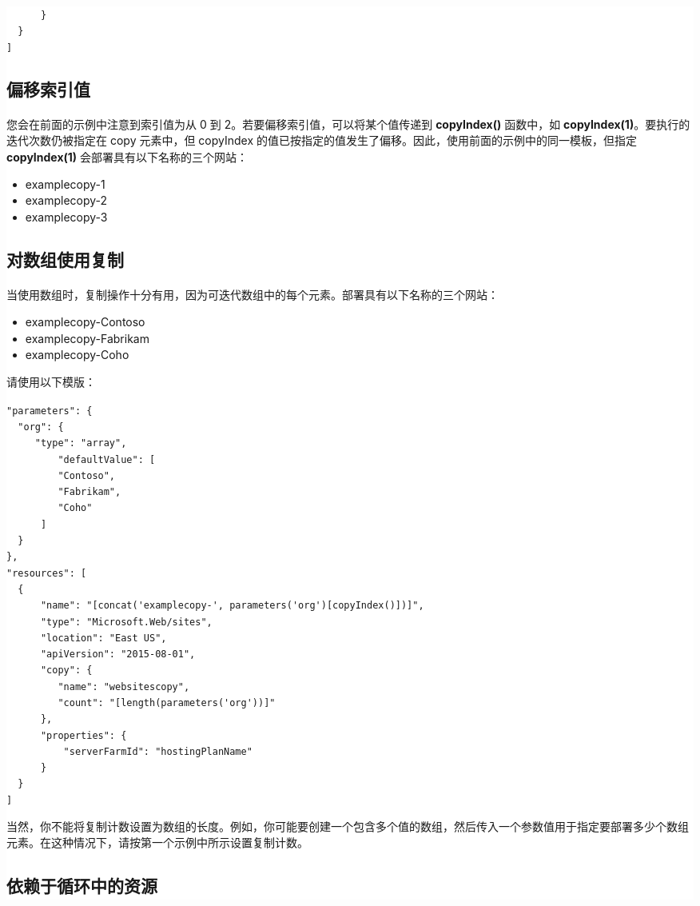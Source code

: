           }
      } 
    ]

## 偏移索引值

您会在前面的示例中注意到索引值为从 0 到 2。若要偏移索引值，可以将某个值传递到 **copyIndex()** 函数中，如 **copyIndex(1)**。要执行的迭代次数仍被指定在 copy 元素中，但 copyIndex 的值已按指定的值发生了偏移。因此，使用前面的示例中的同一模板，但指定 **copyIndex(1)** 会部署具有以下名称的三个网站：

- examplecopy-1
- examplecopy-2
- examplecopy-3

## 对数组使用复制
   
当使用数组时，复制操作十分有用，因为可迭代数组中的每个元素。部署具有以下名称的三个网站：

- examplecopy-Contoso
- examplecopy-Fabrikam
- examplecopy-Coho

请使用以下模版：

    "parameters": { 
      "org": { 
         "type": "array", 
             "defaultValue": [ 
             "Contoso", 
             "Fabrikam", 
             "Coho" 
          ] 
      }
    }, 
    "resources": [ 
      { 
          "name": "[concat('examplecopy-', parameters('org')[copyIndex()])]", 
          "type": "Microsoft.Web/sites", 
          "location": "East US", 
          "apiVersion": "2015-08-01",
          "copy": { 
             "name": "websitescopy", 
             "count": "[length(parameters('org'))]" 
          }, 
          "properties": {
              "serverFarmId": "hostingPlanName"
          } 
      } 
    ]

当然，你不能将复制计数设置为数组的长度。例如，你可能要创建一个包含多个值的数组，然后传入一个参数值用于指定要部署多少个数组元素。在这种情况下，请按第一个示例中所示设置复制计数。

## 依赖于循环中的资源
